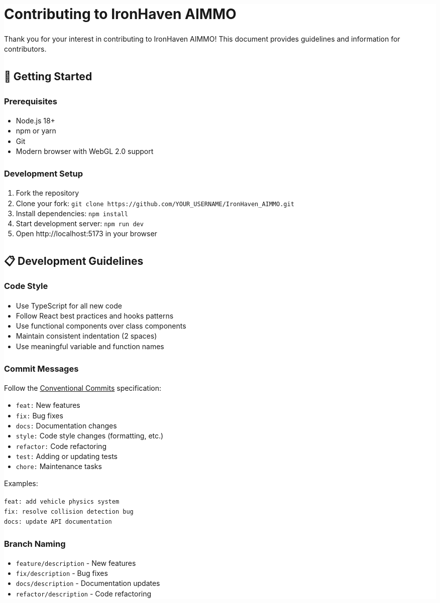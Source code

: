 # Contributing to IronHaven AIMMO

Thank you for your interest in contributing to IronHaven AIMMO! This document provides guidelines and information for contributors.

## 🚀 Getting Started

### Prerequisites
- Node.js 18+
- npm or yarn
- Git
- Modern browser with WebGL 2.0 support

### Development Setup
1. Fork the repository
2. Clone your fork: `git clone https://github.com/YOUR_USERNAME/IronHaven_AIMMO.git`
3. Install dependencies: `npm install`
4. Start development server: `npm run dev`
5. Open http://localhost:5173 in your browser

## 📋 Development Guidelines

### Code Style
- Use TypeScript for all new code
- Follow React best practices and hooks patterns
- Use functional components over class components
- Maintain consistent indentation (2 spaces)
- Use meaningful variable and function names

### Commit Messages
Follow the [Conventional Commits](https://www.conventionalcommits.org/) specification:

- `feat:` New features
- `fix:` Bug fixes
- `docs:` Documentation changes
- `style:` Code style changes (formatting, etc.)
- `refactor:` Code refactoring
- `test:` Adding or updating tests
- `chore:` Maintenance tasks

Examples:
```
feat: add vehicle physics system
fix: resolve collision detection bug
docs: update API documentation
```

### Branch Naming
- `feature/description` - New features
- `fix/description` - Bug fixes
- `docs/description` - Documentation updates
- `refactor/description` - Code refactoring
